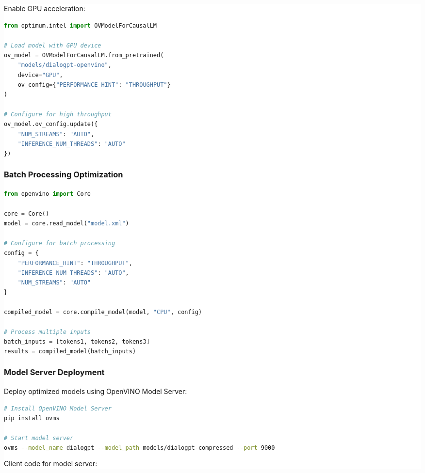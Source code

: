 Enable GPU acceleration:

```python
from optimum.intel import OVModelForCausalLM

# Load model with GPU device
ov_model = OVModelForCausalLM.from_pretrained(
    "models/dialogpt-openvino",
    device="GPU",
    ov_config={"PERFORMANCE_HINT": "THROUGHPUT"}
)

# Configure for high throughput
ov_model.ov_config.update({
    "NUM_STREAMS": "AUTO",
    "INFERENCE_NUM_THREADS": "AUTO"
})
```

### Batch Processing Optimization

```python
from openvino import Core

core = Core()
model = core.read_model("model.xml")

# Configure for batch processing
config = {
    "PERFORMANCE_HINT": "THROUGHPUT",
    "INFERENCE_NUM_THREADS": "AUTO",
    "NUM_STREAMS": "AUTO"
}

compiled_model = core.compile_model(model, "CPU", config)

# Process multiple inputs
batch_inputs = [tokens1, tokens2, tokens3]
results = compiled_model(batch_inputs)
```

### Model Server Deployment

Deploy optimized models using OpenVINO Model Server:

```bash
# Install OpenVINO Model Server
pip install ovms

# Start model server
ovms --model_name dialogpt --model_path models/dialogpt-compressed --port 9000
```

Client code for model server:
